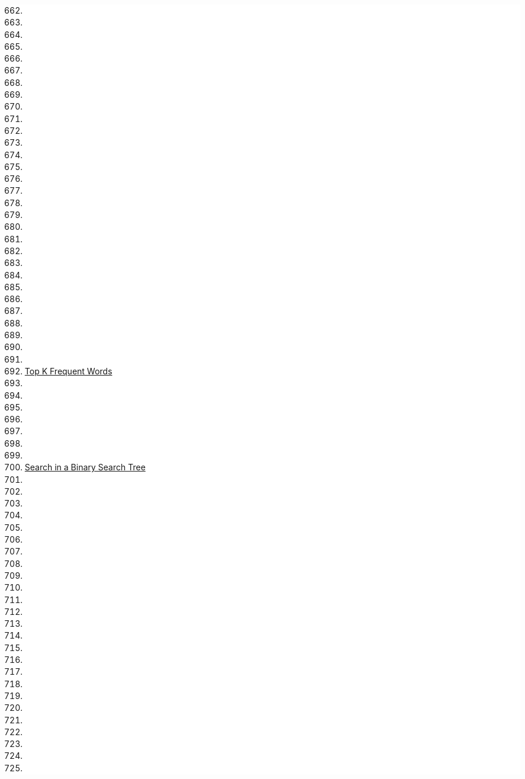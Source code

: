 662. [ ](/CPP/662)
663. [ ](/CPP/663)
664. [ ](/CPP/664)
665. [ ](/CPP/665)
666. [ ](/CPP/666)
667. [ ](/CPP/667)
668. [ ](/CPP/668)
669. [ ](/CPP/669)
670. [ ](/CPP/670)
671. [ ](/CPP/671)
672. [ ](/CPP/672)
673. [ ](/CPP/673)
674. [ ](/CPP/674)
675. [ ](/CPP/675)
676. [ ](/CPP/676)
677. [ ](/CPP/677)
678. [ ](/CPP/678)
679. [ ](/CPP/679)
680. [ ](/CPP/680)
681. [ ](/CPP/681)
682. [ ](/CPP/682)
683. [ ](/CPP/683)
684. [ ](/CPP/684)
685. [ ](/CPP/685)
686. [ ](/CPP/686)
687. [ ](/CPP/687)
688. [ ](/CPP/688)
689. [ ](/CPP/689)
690. [ ](/CPP/690)
691. [ ](/CPP/691)
692. [Top K Frequent Words](/CPP/692)
693. [ ](/CPP/693)
694. [ ](/CPP/694)
695. [ ](/CPP/695)
696. [ ](/CPP/696)
697. [ ](/CPP/697)
698. [ ](/CPP/698)
699. [ ](/CPP/699)
700. [Search in a Binary Search Tree](/CPP/700)
701. [ ](/CPP/701)
702. [ ](/CPP/702)
703. [ ](/CPP/703)
704. [ ](/CPP/704)
705. [ ](/CPP/705)
706. [ ](/CPP/706)
707. [ ](/CPP/707)
708. [ ](/CPP/708)
709. [ ](/CPP/709)
710. [ ](/CPP/710)
711. [ ](/CPP/711)
712. [ ](/CPP/712)
713. [ ](/CPP/713)
714. [ ](/CPP/714)
715. [ ](/CPP/715)
716. [ ](/CPP/716)
717. [ ](/CPP/717)
718. [ ](/CPP/718)
719. [ ](/CPP/719)
720. [ ](/CPP/720)
721. [ ](/CPP/721)
722. [ ](/CPP/722)
723. [ ](/CPP/723)
724. [ ](/CPP/724)
725. [ ](/CPP/725)